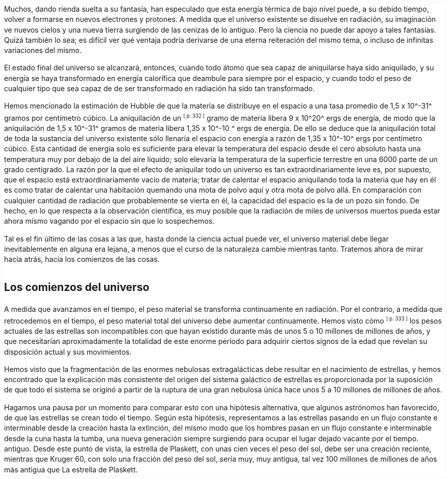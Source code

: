 Muchos, dando rienda suelta a su fantasía, han especulado que esta energía térmica de bajo nivel puede, a su debido tiempo, volver a formarse en nuevos electrones y protones. A medida que el universo existente se disuelve en radiación, su imaginación ve nuevos cielos y una nueva tierra surgiendo de las cenizas de lo antiguo. Pero la ciencia no puede dar apoyo a tales fantasías. Quizá también lo sea; es difícil ver qué ventaja podría derivarse de una eterna reiteración del mismo tema, o incluso de infinitas variaciones del mismo.

El estado final del universo se alcanzará, entonces, cuando todo átomo que sea capaz de aniquilarse haya sido aniquilado, y su energía se haya transformado en energía calorífica que deambule para siempre por el espacio, y cuando todo el peso de cualquier tipo que sea capaz de de ser transformado en radiación ha sido tan transformado.

Hemos mencionado la estimación de Hubble de que la materia se distribuye en el espacio a una tasa promedio de 1,5 x 10^-31^ gramos por centímetro cúbico. La aniquilación de un <span id="p332"><sup><small>[ p. 332 ]</small></sup></span> gramo de materia libera 9 x 10^20^ ergs de energía, de modo que la aniquilación de 1,5 x 10^-31^ gramos de materia libera 1,35 x 10^-10 ^ ergs de energía. De ello se deduce que la aniquilación total de toda la sustancia del universo existente sólo llenaría el espacio con energía a razón de 1,35 x 10^-10^ ergs por centímetro cúbico. Esta cantidad de energía solo es suficiente para elevar la temperatura del espacio desde el cero absoluto hasta una temperatura muy por debajo de la del aire líquido; solo elevaría la temperatura de la superficie terrestre en una 6000 parte de un grado centígrado. La razón por la que el efecto de aniquilar todo un universo es tan extraordinariamente leve es, por supuesto, que el espacio está extraordinariamente vacío de materia; tratar de calentar el espacio aniquilando toda la materia que hay en él es como tratar de calentar una habitación quemando una mota de polvo aquí y otra mota de polvo allá. En comparación con cualquier cantidad de radiación que probablemente se vierta en él, la capacidad del espacio es la de un pozo sin fondo. De hecho, en lo que respecta a la observación científica, es muy posible que la radiación de miles de universos muertos pueda estar ahora mismo vagando por el espacio sin que lo sospechemos.

Tal es el fin último de las cosas a las que, hasta donde la ciencia actual puede ver, el universo material debe llegar inevitablemente en alguna era lejana, a menos que el curso de la naturaleza cambie mientras tanto. Tratemos ahora de mirar hacia atrás, hacia los comienzos de las cosas.
## Los comienzos del universo

A medida que avanzamos en el tiempo, el peso material se transforma continuamente en radiación. Por el contrario, a medida que retrocedemos en el tiempo, el peso material total del universo debe aumentar continuamente. Hemos visto cómo <span id="p333"><sup><small>[ p. 333 ]</small></sup></span> los pesos actuales de las estrellas son incompatibles con que hayan existido durante más de unos 5 o 10 millones de millones de años, y que necesitarían aproximadamente la totalidad de este enorme período para adquirir ciertos signos de la edad que revelan su disposición actual y sus movimientos.

Hemos visto que la fragmentación de las enormes nebulosas extragalácticas debe resultar en el nacimiento de estrellas, y hemos encontrado que la explicación más consistente del origen del sistema galáctico de estrellas es proporcionada por la suposición de que todo el sistema se originó a partir de la ruptura de una gran nebulosa única hace unos 5 a 10 millones de millones de años.

Hagamos una pausa por un momento para comparar esto con una hipótesis alternativa, que algunos astrónomos han favorecido, de que las estrellas se crean todo el tiempo. Según esta hipótesis, representamos a las estrellas pasando en un flujo constante e interminable desde la creación hasta la extinción, del mismo modo que los hombres pasan en un flujo constante e interminable desde la cuna hasta la tumba, una nueva generación siempre surgiendo para ocupar el lugar dejado vacante por el tiempo. antiguo. Desde este punto de vista, la estrella de Plaskett, con unas cien veces el peso del sol, debe ser una creación reciente, mientras que Kruger 60, con solo una fracción del peso del sol, sería muy, muy antigua, tal vez 100 millones de millones de años más antigua que La estrella de Plaskett.
